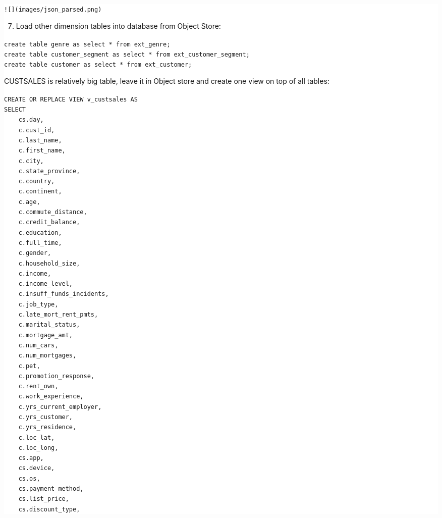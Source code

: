     ![](images/json_parsed.png)
7. Load other dimension tables into database from Object Store:
```
create table genre as select * from ext_genre;
create table customer_segment as select * from ext_customer_segment;
create table customer as select * from ext_customer;
```
CUSTSALES is relatively big table, leave it in Object store and create one view on top of all tables:
```
CREATE OR REPLACE VIEW v_custsales AS
SELECT
    cs.day,
    c.cust_id,
    c.last_name,
    c.first_name,
    c.city,
    c.state_province,
    c.country,
    c.continent,
    c.age,
    c.commute_distance,
    c.credit_balance,
    c.education,
    c.full_time,
    c.gender,
    c.household_size,
    c.income,
    c.income_level,
    c.insuff_funds_incidents,
    c.job_type,
    c.late_mort_rent_pmts,
    c.marital_status,
    c.mortgage_amt,
    c.num_cars,
    c.num_mortgages,
    c.pet,
    c.promotion_response,
    c.rent_own,
    c.work_experience,
    c.yrs_current_employer,
    c.yrs_customer,
    c.yrs_residence,
    c.loc_lat,
    c.loc_long,    
    cs.app,
    cs.device,
    cs.os,
    cs.payment_method,
    cs.list_price,
    cs.discount_type,
```
